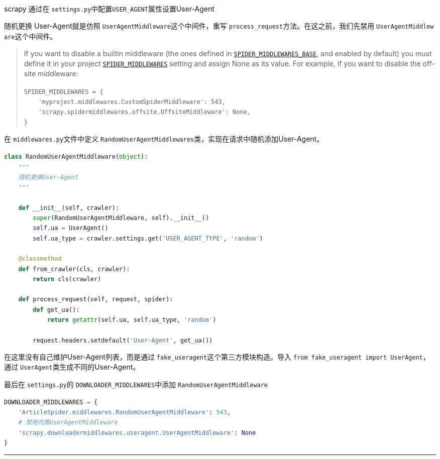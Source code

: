 scrapy 通过在 `settings.py`中配置`USER_AGENT`属性设置User-Agent

随机更换 User-Agent就是仿照 `UserAgentMiddleware`这个中间件，重写 `process_request`方法。在这之前，我们先禁用 `UserAgentMiddleware`这个中间件。

> If you want to disable a builtin middleware (the ones defined in [`SPIDER_MIDDLEWARES_BASE`](https://doc.scrapy.org/en/latest/topics/settings.html#std:setting-SPIDER_MIDDLEWARES_BASE), and enabled by default) you must define it in your project [`SPIDER_MIDDLEWARES`](https://doc.scrapy.org/en/latest/topics/settings.html#std:setting-SPIDER_MIDDLEWARES) setting and assign None as its value. For example, if you want to disable the off-site middleware:
>
> ```
> SPIDER_MIDDLEWARES = {
>     'myproject.middlewares.CustomSpiderMiddleware': 543,
>     'scrapy.spidermiddlewares.offsite.OffsiteMiddleware': None,
> }
> ```

在 `middlewares.py`文件中定义 `RandomUserAgentMiddlewares`类，实现在请求中随机添加User-Agent。

```python
class RandomUserAgentMiddleware(object):
    """
    随机更换User-Agent
    """

    def __init__(self, crawler):
        super(RandomUserAgentMiddleware, self).__init__()
        self.ua = UserAgent()
        self.ua_type = crawler.settings.get('USER_AGENT_TYPE', 'random')

    @classmethod
    def from_crawler(cls, crawler):
        return cls(crawler)

    def process_request(self, request, spider):
        def get_ua():
            return getattr(self.ua, self.ua_type, 'random')

        request.headers.setdefault('User-Agent', get_ua())
```

在这里没有自己维护User-Agent列表，而是通过 `fake_useragent`这个第三方模块构造。导入 `from fake_useragent import UserAgent`，通过 `UserAgent`类生成不同的User-Agent。

最后在 `settings.py`的 `DOWNLOADER_MIDDLEWARES`中添加 `RandomUserAgentMiddleware`

```python
DOWNLOADER_MIDDLEWARES = {
    'ArticleSpider.middlewares.RandomUserAgentMiddleware': 543,
    # 禁用内置UserAgentMiddleware
    'scrapy.downloadermiddlewares.useragent.UserAgentMiddleware': None
}
```

---